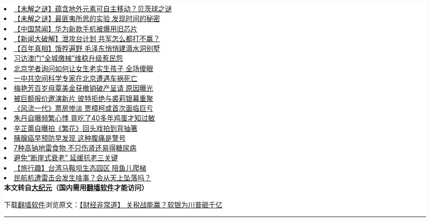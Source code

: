 <li><a href="https://github.com/1992513/djy/blob/master/gb/24/12/13/n14390711.md#1">【未解之谜】蕴含地外元素可自主移动？贝茨球之谜</a></li>
<li><a href="https://github.com/1992513/djy/blob/master/gb/24/12/16/n14392283.md#1">【未解之谜】最匪夷所思的实验 发现时间的秘密</a></li>
<li><a href="https://github.com/1992513/djy/blob/master/gb/24/11/1/n14362262.md#1">【中国禁闻】华为新款手机被爆用旧芯片</a></li>
<li><a href="https://github.com/1992513/djy/blob/master/gb/24/12/18/n14393669.md#1">【新闻大破解】泄攻台计划 共军怎么都打不赢？</a></li>
<li><a href="https://github.com/1992513/djy/blob/master/gb/24/12/19/n14394449.md#1">【百年真相】饿殍遍野 毛泽东悄悄建滴水洞别墅</a></li>
<li><a href="https://github.com/1992513/djy/blob/master/gb/24/12/18/n14393254.md#1">习访澳门“全城缴械”维稳升级惹民怨</a></li>
<li><a href="https://github.com/1992513/djy/blob/master/gb/24/12/18/n14393103.md#1">北京学者询问如何让女生老实生孩子 全场傻眼</a></li>
<li><a href="https://github.com/1992513/djy/blob/master/gb/24/12/17/n14392820.md#1">一中共空间科学专家在北京遭遇车祸死亡</a></li>
<li><a href="https://github.com/1992513/djy/blob/master/gb/24/12/17/n14393017.md#1">梅艳芳百岁母覃美金获撤销破产呈请 原因曝光</a></li>
<li><a href="https://github.com/1992513/djy/blob/master/gb/24/12/16/n14392231.md#1">被巨额报价邀演新片 彼特拒绝与裘莉银幕重聚</a></li>
<li><a href="https://github.com/1992513/djy/blob/master/gb/24/12/17/n14392934.md#1">《风流一代》票房惨淡 贾樟柯或首次面临巨亏</a></li>
<li><a href="https://github.com/1992513/djy/blob/master/gb/24/12/16/n14392190.md#1">朱丹自曝频繁心悸 竟吃了40多年鸡蛋才知过敏</a></li>
<li><a href="https://github.com/1992513/djy/blob/master/gb/24/12/18/n14393100.md#1">辛芷蕾自曝拍《繁花》回头戏拍到背抽箸</a></li>
<li><a href="https://github.com/1992513/djy/blob/master/gb/24/12/12/n14389466.md#1">胰腺癌早预防早发现 这种腹痛是警号</a></li>
<li><a href="https://github.com/1992513/djy/blob/master/gb/24/12/16/n14391784.md#1">7种高钠地雷食物 不只伤肾还易得糖尿病</a></li>
<li><a href="https://github.com/1992513/djy/blob/master/gb/24/12/17/n14392444.md#1">避免“断崖式衰老” 延缓抗老三关键</a></li>
<li><a href="https://github.com/1992513/djy/blob/master/gb/24/12/17/n14392466.md#1">【旅行趣】台湾马鞍坝生态园区 陪鱼儿爬梯</a></li>
<li><a href="https://github.com/1992513/djy/blob/master/gb/24/12/17/n14392563.md#1">民航机遭雷击会发生啥事？会从天上坠落吗？</a></li>
<strong>本文转自<a href="https://www.epochtimes.com">大纪元</a>（国内需用<a href="https://github.com/1992513/www/blob/master/README.md#8">翻墙软件</a>才能访问）</strong><p>下载<a href="https://github.com/1992513/www/blob/master/README.md#8">翻墙软件</a>浏览原文：<a href="https://www.epochtimes.com/gb/24/12/20/n14394522.htm">【财经非常道】 关税战能赢？软银为川普砸千亿</a></p><hr>